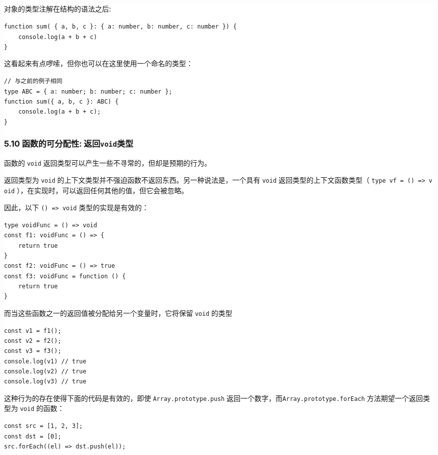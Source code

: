 对象的类型注解在结构的语法之后:

```tsx
function sum( { a, b, c }: { a: number, b: number, c: number }) {
	console.log(a + b + c)
}
```

这看起来有点啰嗦，但你也可以在这里使用一个命名的类型：

```tsx
// 与之前的例子相同
type ABC = { a: number; b: number; c: number };
function sum({ a, b, c }: ABC) {
	console.log(a + b + c);
}
```

### 5.10 函数的可分配性: 返回`void`类型

函数的 `void` 返回类型可以产生一些不寻常的，但却是预期的行为。

返回类型为 `void` 的上下文类型并不强迫函数不返回东西。另一种说法是，一个具有 `void` 返回类型的上下文函数类型（ `type vf = () => void` ），在实现时，可以返回任何其他的值，但它会被忽略。

因此，以下 `() => void` 类型的实现是有效的：

```tsx
type voidFunc = () => void
const f1: voidFunc = () => {
	return true
}
const f2: voidFunc = () => true
const f3: voidFunc = function () {
	return true
}
```

而当这些函数之一的返回值被分配给另一个变量时，它将保留 `void` 的类型

```tsx
const v1 = f1();
const v2 = f2();
const v3 = f3();
console.log(v1) // true
console.log(v2) // true
console.log(v3) // true
```

这种行为的存在使得下面的代码是有效的，即使 `Array.prototype.push` 返回一个数字，而`Array.prototype.forEach` 方法期望一个返回类型为 `void` 的函数：

```tsx
const src = [1, 2, 3];
const dst = [0];
src.forEach((el) => dst.push(el));
```
